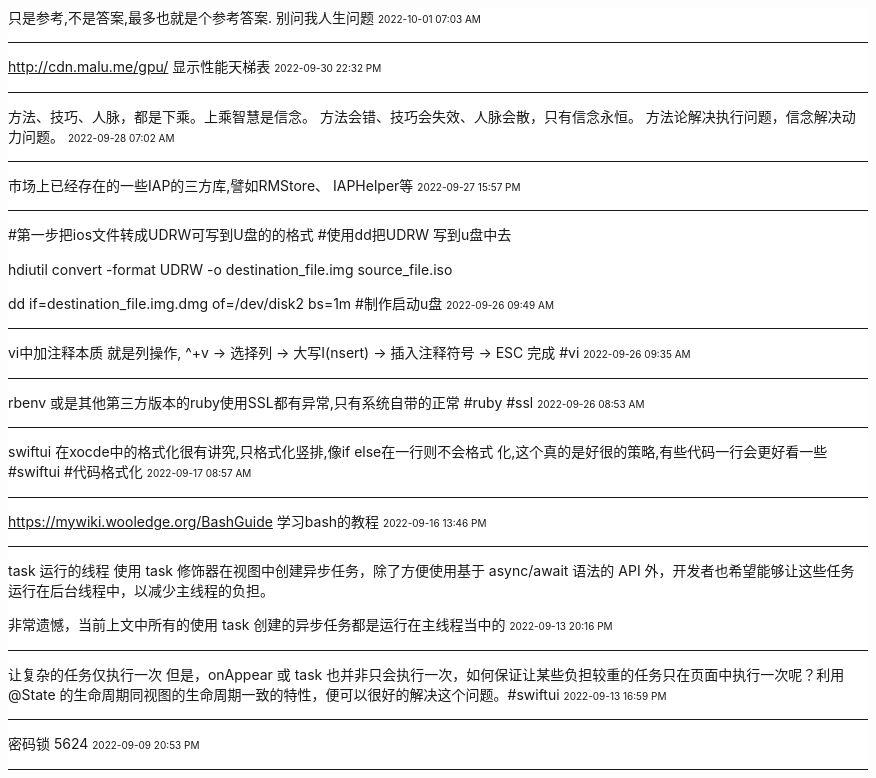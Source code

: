 只是参考,不是答案,最多也就是个参考答案. 别问我人生问题
<font size="1">2022-10-01 07:03 AM</font>
<hr>

<http://cdn.malu.me/gpu/> 显示性能天梯表
<font size="1">2022-09-30 22:32 PM</font>
<hr>

方法、技巧、人脉，都是下乘。上乘智慧是信念。
方法会错、技巧会失效、人脉会散，只有信念永恒。
方法论解决执行问题，信念解决动力问题。
<font size="1">2022-09-28 07:02 AM</font>
<hr>

市场上已经存在的一些IAP的三方库,譬如RMStore、 IAPHelper等
<font size="1">2022-09-27 15:57 PM</font>
<hr>

#第一步把ios文件转成UDRW可写到U盘的的格式
#使用dd把UDRW 写到u盘中去

hdiutil convert -format UDRW -o destination_file.img source_file.iso 

dd if=destination_file.img.dmg of=/dev/disk2 bs=1m  #制作启动u盘
<font size="1">2022-09-26 09:49 AM</font>
<hr>

vi中加注释本质 就是列操作, ^+v -> 选择列 -> 大写I(nsert) -> 插入注释符号 -> ESC 完成 #vi
<font size="1">2022-09-26 09:35 AM</font>
<hr>

rbenv 或是其他第三方版本的ruby使用SSL都有异常,只有系统自带的正常 #ruby #ssl
<font size="1">2022-09-26 08:53 AM</font>
<hr>

swiftui 在xocde中的格式化很有讲究,只格式化竖排,像if else在一行则不会格式 化,这个真的是好很的策略,有些代码一行会更好看一些 #swiftui #代码格式化
<font size="1">2022-09-17 08:57 AM</font>
<hr>

<https://mywiki.wooledge.org/BashGuide> 学习bash的教程
<font size="1">2022-09-16 13:46 PM</font>
<hr>

task 运行的线程
使用 task 修饰器在视图中创建异步任务，除了方便使用基于 async/await 语法的 API 外，开发者也希望能够让这些任务运行在后台线程中，以减少主线程的负担。

非常遗憾，当前上文中所有的使用 task 创建的异步任务都是运行在主线程当中的
<font size="1">2022-09-13 20:16 PM</font>
<hr>

让复杂的任务仅执行一次
但是，onAppear 或 task 也并非只会执行一次，如何保证让某些负担较重的任务只在页面中执行一次呢？利用@State 的生命周期同视图的生命周期一致的特性，便可以很好的解决这个问题。#swiftui
<font size="1">2022-09-13 16:59 PM</font>
<hr>

密码锁 5624
<font size="1">2022-09-09 20:53 PM</font>
<hr>
